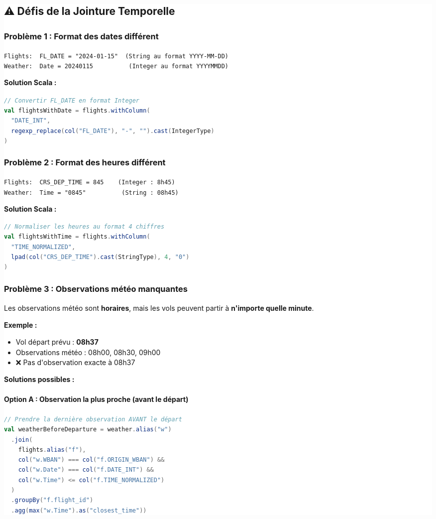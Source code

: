 ## ⚠️ Défis de la Jointure Temporelle

### Problème 1 : Format des dates différent

```
Flights:  FL_DATE = "2024-01-15"  (String au format YYYY-MM-DD)
Weather:  Date = 20240115          (Integer au format YYYYMMDD)
```

**Solution Scala :**
```scala
// Convertir FL_DATE en format Integer
val flightsWithDate = flights.withColumn(
  "DATE_INT",
  regexp_replace(col("FL_DATE"), "-", "").cast(IntegerType)
)
```

### Problème 2 : Format des heures différent

```
Flights:  CRS_DEP_TIME = 845    (Integer : 8h45)
Weather:  Time = "0845"          (String : 08h45)
```

**Solution Scala :**
```scala
// Normaliser les heures au format 4 chiffres
val flightsWithTime = flights.withColumn(
  "TIME_NORMALIZED",
  lpad(col("CRS_DEP_TIME").cast(StringType), 4, "0")
)
```

### Problème 3 : Observations météo manquantes

Les observations météo sont **horaires**, mais les vols peuvent partir à **n'importe quelle minute**.

**Exemple :**
- Vol départ prévu : **08h37**
- Observations météo : 08h00, 08h30, 09h00
- ❌ Pas d'observation exacte à 08h37

**Solutions possibles :**

#### Option A : Observation la plus proche (avant le départ)
```scala
// Prendre la dernière observation AVANT le départ
val weatherBeforeDeparture = weather.alias("w")
  .join(
    flights.alias("f"),
    col("w.WBAN") === col("f.ORIGIN_WBAN") &&
    col("w.Date") === col("f.DATE_INT") &&
    col("w.Time") <= col("f.TIME_NORMALIZED")
  )
  .groupBy("f.flight_id")
  .agg(max("w.Time").as("closest_time"))
```
